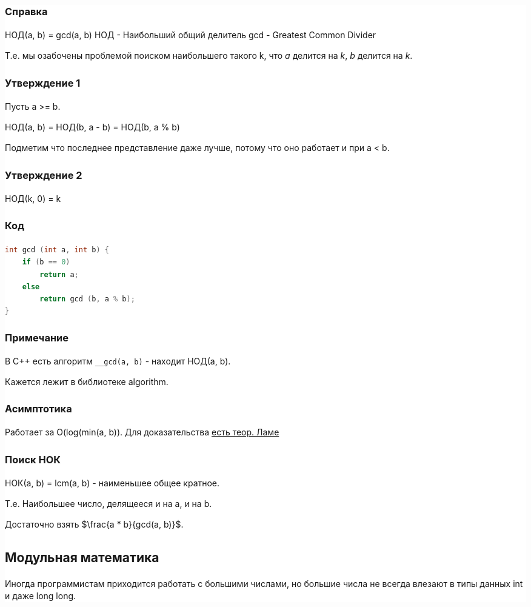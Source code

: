 ### Справка

НОД(a, b) = gcd(a, b)
НОД - Наибольший общий делитель
gcd - Greatest Common Divider

Т.е. мы озабочены проблемой поиском наибольшего такого k, что $a$ делится на $k$, $b$ делится на $k$. 

### Утверждение 1

Пусть a >= b.

НОД(a, b) = НОД(b, a - b) = НОД(b, a % b)

Подметим что последнее представление даже лучше, потому что оно работает и при a < b.

### Утверждение 2

НОД(k, 0) = k

### Код

```c++
int gcd (int a, int b) {
	if (b == 0)
		return a;
	else
		return gcd (b, a % b);
}
```

### Примечание

В С++ есть алгоритм `__gcd(a, b)` - находит НОД(a, b).

Кажется лежит в библиотеке algorithm.

### Асимптотика

Работает за O(log(min(a, b)). Для доказательства [есть теор. Ламе](https://e-maxx.ru/algo/euclid_algorithm#4)

### Поиск НОК

НОК(a, b) = lcm(a, b) - наименьшее общее кратное.

Т.е. Наибольшее число, делящееся и на a, и на b.

Достаточно взять $\frac{a * b}{gcd(a, b)}$.

## Модульная математика

Иногда программистам приходится работать с большими числами, но большие числа не всегда влезают в типы данных int и даже long long.
